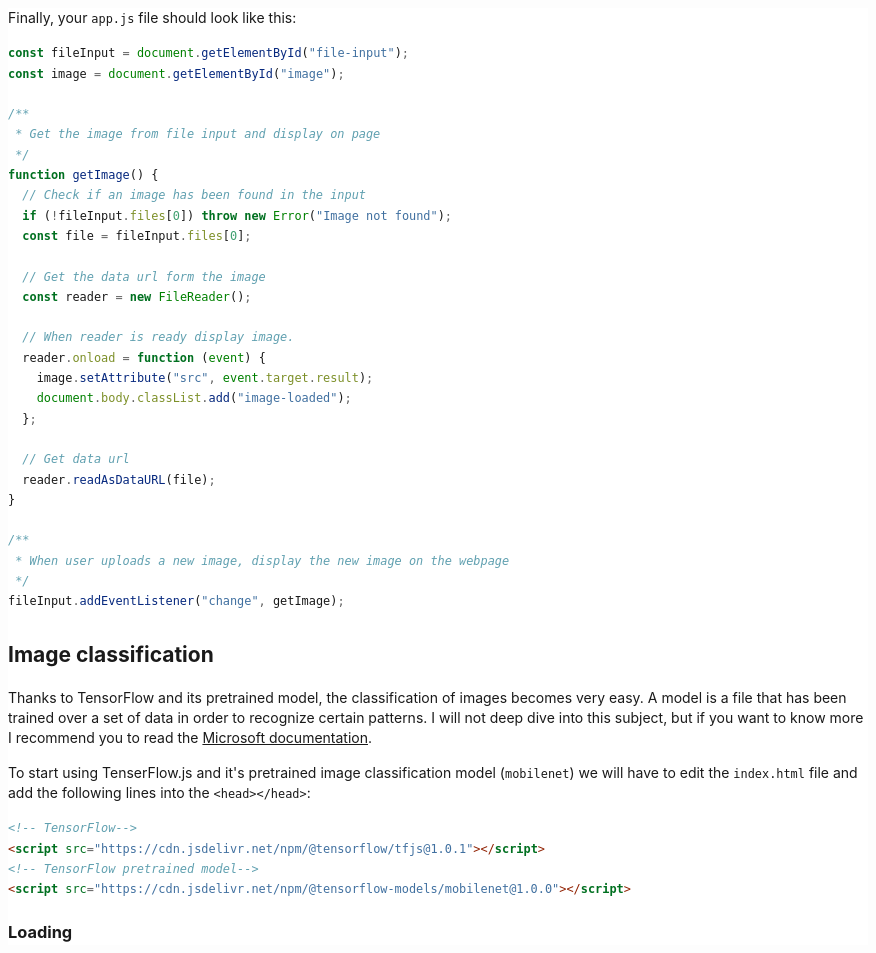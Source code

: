 Finally, your `app.js` file should look like this:

```js
const fileInput = document.getElementById("file-input");
const image = document.getElementById("image");

/**
 * Get the image from file input and display on page
 */
function getImage() {
  // Check if an image has been found in the input
  if (!fileInput.files[0]) throw new Error("Image not found");
  const file = fileInput.files[0];

  // Get the data url form the image
  const reader = new FileReader();

  // When reader is ready display image.
  reader.onload = function (event) {
    image.setAttribute("src", event.target.result);
    document.body.classList.add("image-loaded");
  };

  // Get data url
  reader.readAsDataURL(file);
}

/**
 * When user uploads a new image, display the new image on the webpage
 */
fileInput.addEventListener("change", getImage);
```

## Image classification

Thanks to TensorFlow and its pretrained model, the classification of images becomes very easy. A model is a file that has been trained over a set of data in order to recognize certain patterns. I will not deep dive into this subject, but if you want to know more I recommend you to read the [Microsoft documentation](https://docs.microsoft.com/en-us/windows/ai/windows-ml/what-is-a-machine-learning-model#:~:text=A%20machine%20learning%20model%20is,and%20learn%20from%20those%20data.).

To start using TenserFlow.js and it's pretrained image classification model (`mobilenet`) we will have to edit the `index.html` file and add the following lines into the `<head></head>`:

```html
<!-- TensorFlow-->
<script src="https://cdn.jsdelivr.net/npm/@tensorflow/tfjs@1.0.1"></script>
<!-- TensorFlow pretrained model-->
<script src="https://cdn.jsdelivr.net/npm/@tensorflow-models/mobilenet@1.0.0"></script>
```

### Loading
